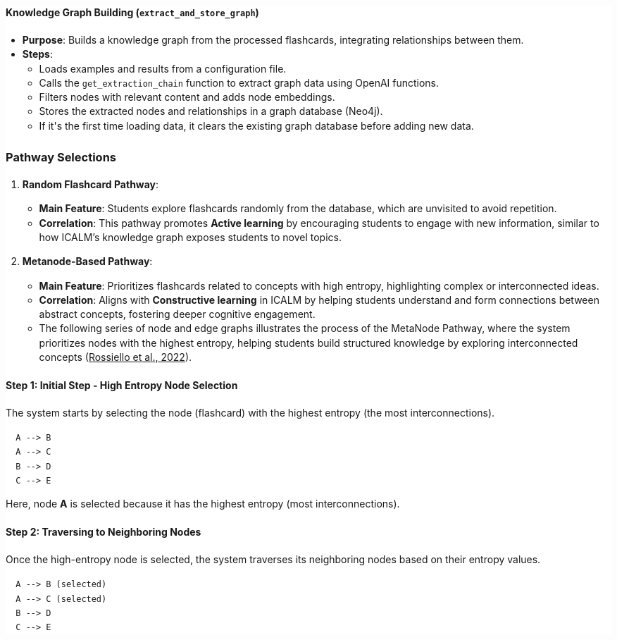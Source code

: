 #### **Knowledge Graph Building (`extract_and_store_graph`)**
   - **Purpose**: Builds a knowledge graph from the processed flashcards, integrating relationships between them.
   - **Steps**:
     - Loads examples and results from a configuration file.
     - Calls the `get_extraction_chain` function to extract graph data using OpenAI functions.
     - Filters nodes with relevant content and adds node embeddings.
     - Stores the extracted nodes and relationships in a graph database (Neo4j).
     - If it's the first time loading data, it clears the existing graph database before adding new data.

### Pathway Selections

   1. **Random Flashcard Pathway**:
      - **Main Feature**: Students explore flashcards randomly from the database, which are unvisited to avoid repetition.
      - **Correlation**: This pathway promotes **Active learning** by encouraging students to engage with new information, similar to how ICALM’s knowledge graph exposes students to novel topics.

   2. **Metanode-Based Pathway**:
      - **Main Feature**: Prioritizes flashcards related to concepts with high entropy, highlighting complex or interconnected ideas.
      - **Correlation**: Aligns with **Constructive learning** in ICALM by helping students understand and form connections between abstract concepts, fostering deeper cognitive engagement.
      - The following series of node and edge graphs illustrates the process of the MetaNode Pathway, where the system prioritizes nodes with the highest entropy, helping students build structured knowledge by exploring interconnected concepts ([Rossiello et al., 2022](https://arxiv.org/abs/2206.02315)).

#### Step 1: Initial Step - High Entropy Node Selection

The system starts by selecting the node (flashcard) with the highest entropy (the most interconnections).

```
  A --> B
  A --> C
  B --> D
  C --> E
```

Here, node **A** is selected because it has the highest entropy (most interconnections).

#### Step 2: Traversing to Neighboring Nodes

Once the high-entropy node is selected, the system traverses its neighboring nodes based on their entropy values.

```
  A --> B (selected)
  A --> C (selected)
  B --> D
  C --> E
```
